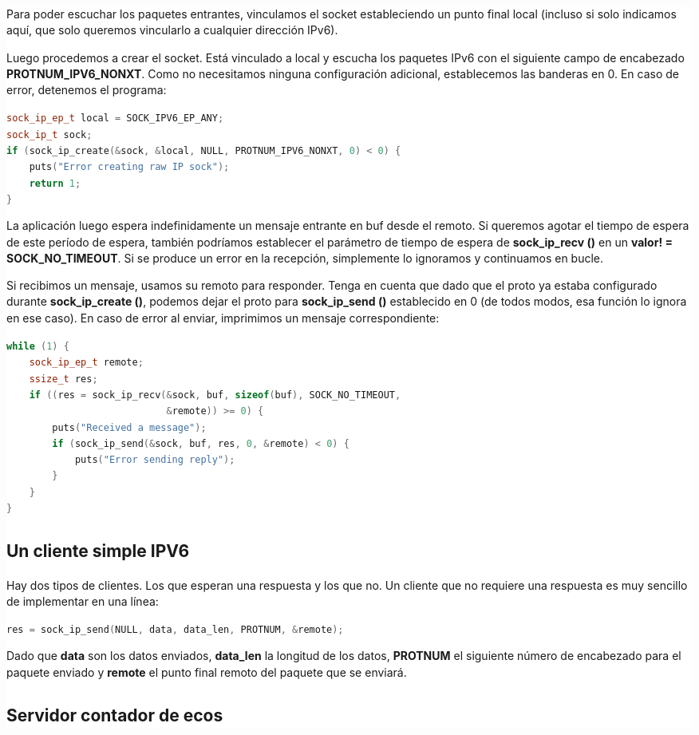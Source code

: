 Para poder escuchar los paquetes entrantes, vinculamos el socket estableciendo un punto final local (incluso si solo indicamos aquí, que solo queremos vincularlo a cualquier dirección IPv6).

Luego procedemos a crear el socket. Está vinculado a local y escucha los paquetes IPv6 con el siguiente campo de encabezado **PROTNUM_IPV6_NONXT**. Como no necesitamos ninguna configuración adicional, establecemos las banderas en 0. En caso de error, detenemos el programa:

```cpp
sock_ip_ep_t local = SOCK_IPV6_EP_ANY;
sock_ip_t sock;
if (sock_ip_create(&sock, &local, NULL, PROTNUM_IPV6_NONXT, 0) < 0) {
    puts("Error creating raw IP sock");
    return 1;
}
```

La aplicación luego espera indefinidamente un mensaje entrante en buf desde el remoto. Si queremos agotar el tiempo de espera de este período de espera, también podríamos establecer el parámetro de tiempo de espera de **sock_ip_recv ()** en un **valor! = SOCK_NO_TIMEOUT**. Si se produce un error en la recepción, simplemente lo ignoramos y continuamos en bucle.

Si recibimos un mensaje, usamos su remoto para responder. Tenga en cuenta que dado que el proto ya estaba configurado durante **sock_ip_create ()**, podemos dejar el proto para **sock_ip_send ()** establecido en 0 (de todos modos, esa función lo ignora en ese caso). En caso de error al enviar, imprimimos un mensaje correspondiente:

```cpp
while (1) {
    sock_ip_ep_t remote;
    ssize_t res;
    if ((res = sock_ip_recv(&sock, buf, sizeof(buf), SOCK_NO_TIMEOUT,
                            &remote)) >= 0) {
        puts("Received a message");
        if (sock_ip_send(&sock, buf, res, 0, &remote) < 0) {
            puts("Error sending reply");
        }
    }
}
```


## Un cliente simple IPV6

Hay dos tipos de clientes. Los que esperan una respuesta y los que no. Un cliente que no requiere una respuesta es muy sencillo de implementar en una línea:

```cpp
res = sock_ip_send(NULL, data, data_len, PROTNUM, &remote);
```

Dado que  **data** son los datos enviados, **data_len** la longitud de los datos, **PROTNUM** el siguiente número de encabezado para el paquete enviado y **remote** el punto final remoto del paquete que se enviará.


## Servidor contador de ecos
